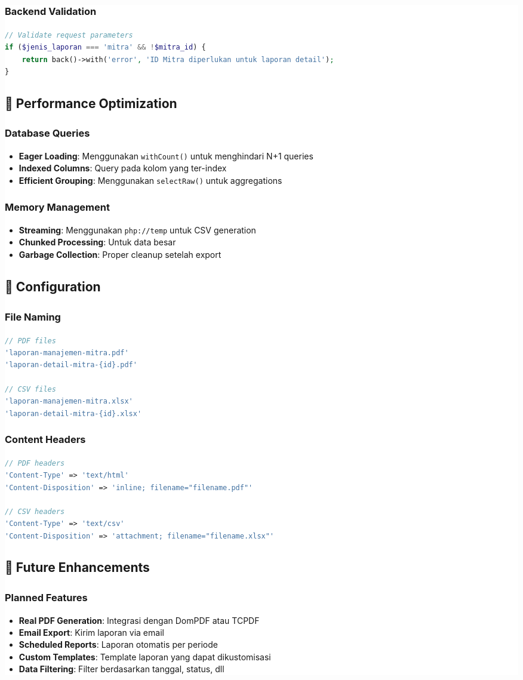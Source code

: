 
### **Backend Validation**
```php
// Validate request parameters
if ($jenis_laporan === 'mitra' && !$mitra_id) {
    return back()->with('error', 'ID Mitra diperlukan untuk laporan detail');
}
```

## 🚀 **Performance Optimization**

### **Database Queries**
- **Eager Loading**: Menggunakan `withCount()` untuk menghindari N+1 queries
- **Indexed Columns**: Query pada kolom yang ter-index
- **Efficient Grouping**: Menggunakan `selectRaw()` untuk aggregations

### **Memory Management**
- **Streaming**: Menggunakan `php://temp` untuk CSV generation
- **Chunked Processing**: Untuk data besar
- **Garbage Collection**: Proper cleanup setelah export

## 🔧 **Configuration**

### **File Naming**
```php
// PDF files
'laporan-manajemen-mitra.pdf'
'laporan-detail-mitra-{id}.pdf'

// CSV files
'laporan-manajemen-mitra.xlsx'
'laporan-detail-mitra-{id}.xlsx'
```

### **Content Headers**
```php
// PDF headers
'Content-Type' => 'text/html'
'Content-Disposition' => 'inline; filename="filename.pdf"'

// CSV headers
'Content-Type' => 'text/csv'
'Content-Disposition' => 'attachment; filename="filename.xlsx"'
```

## 🎯 **Future Enhancements**

### **Planned Features**
- **Real PDF Generation**: Integrasi dengan DomPDF atau TCPDF
- **Email Export**: Kirim laporan via email
- **Scheduled Reports**: Laporan otomatis per periode
- **Custom Templates**: Template laporan yang dapat dikustomisasi
- **Data Filtering**: Filter berdasarkan tanggal, status, dll

